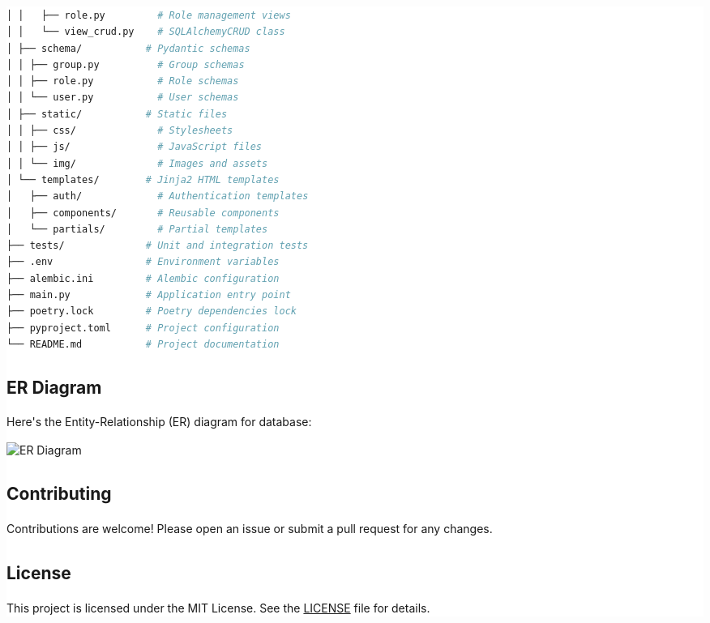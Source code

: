 ```bash
│ │   ├── role.py         # Role management views
│ │   └── view_crud.py    # SQLAlchemyCRUD class
│ ├── schema/           # Pydantic schemas
│ │ ├── group.py          # Group schemas
│ │ ├── role.py           # Role schemas
│ │ └── user.py           # User schemas
│ ├── static/           # Static files
│ │ ├── css/              # Stylesheets
│ │ ├── js/               # JavaScript files
│ │ └── img/              # Images and assets
│ └── templates/        # Jinja2 HTML templates
│   ├── auth/             # Authentication templates
│   ├── components/       # Reusable components
│   └── partials/         # Partial templates
├── tests/              # Unit and integration tests
├── .env                # Environment variables
├── alembic.ini         # Alembic configuration
├── main.py             # Application entry point
├── poetry.lock         # Poetry dependencies lock
├── pyproject.toml      # Project configuration
└── README.md           # Project documentation
```

## ER Diagram

Here's the Entity-Relationship (ER) diagram for database:

![ER Diagram](app/static/img/logo/er_diagram.png)

## Contributing

Contributions are welcome! Please open an issue or submit a pull request for any changes.

## License

This project is licensed under the MIT License. See the [LICENSE](LICENSE) file for details.
